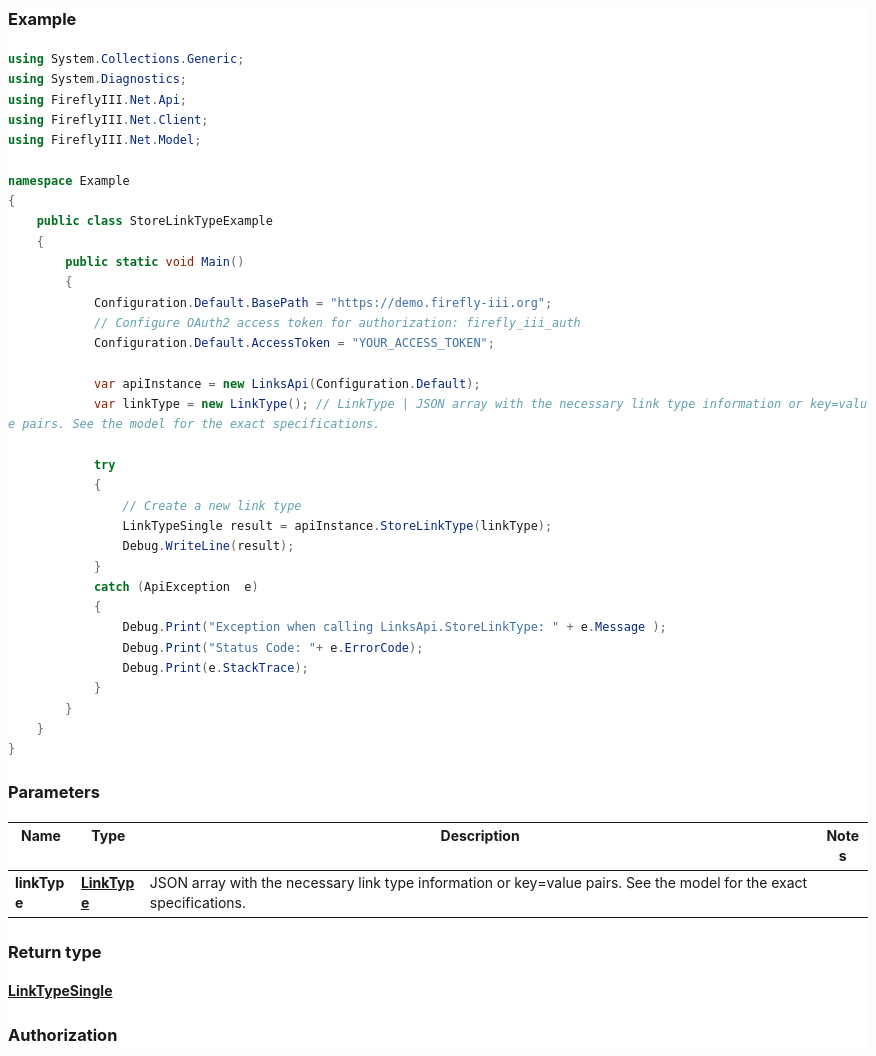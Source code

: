 ### Example
```csharp
using System.Collections.Generic;
using System.Diagnostics;
using FireflyIII.Net.Api;
using FireflyIII.Net.Client;
using FireflyIII.Net.Model;

namespace Example
{
    public class StoreLinkTypeExample
    {
        public static void Main()
        {
            Configuration.Default.BasePath = "https://demo.firefly-iii.org";
            // Configure OAuth2 access token for authorization: firefly_iii_auth
            Configuration.Default.AccessToken = "YOUR_ACCESS_TOKEN";

            var apiInstance = new LinksApi(Configuration.Default);
            var linkType = new LinkType(); // LinkType | JSON array with the necessary link type information or key=value pairs. See the model for the exact specifications.

            try
            {
                // Create a new link type
                LinkTypeSingle result = apiInstance.StoreLinkType(linkType);
                Debug.WriteLine(result);
            }
            catch (ApiException  e)
            {
                Debug.Print("Exception when calling LinksApi.StoreLinkType: " + e.Message );
                Debug.Print("Status Code: "+ e.ErrorCode);
                Debug.Print(e.StackTrace);
            }
        }
    }
}
```

### Parameters

Name | Type | Description  | Notes
------------- | ------------- | ------------- | -------------
 **linkType** | [**LinkType**](LinkType.md)| JSON array with the necessary link type information or key&#x3D;value pairs. See the model for the exact specifications. | 

### Return type

[**LinkTypeSingle**](LinkTypeSingle.md)

### Authorization

